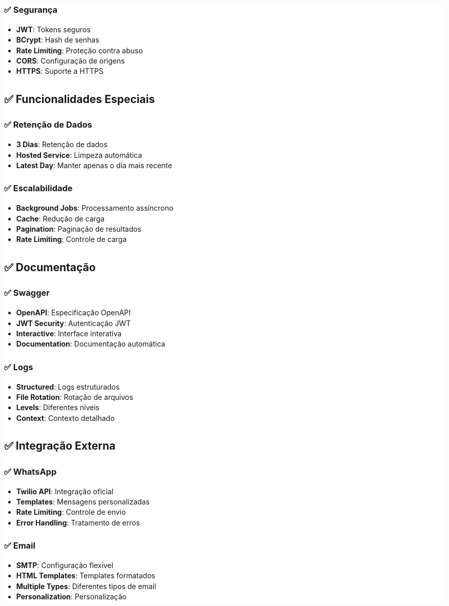 ### ✅ Segurança
- **JWT**: Tokens seguros
- **BCrypt**: Hash de senhas
- **Rate Limiting**: Proteção contra abuso
- **CORS**: Configuração de origens
- **HTTPS**: Suporte a HTTPS

## ✅ Funcionalidades Especiais

### ✅ Retenção de Dados
- **3 Dias**: Retenção de dados
- **Hosted Service**: Limpeza automática
- **Latest Day**: Manter apenas o dia mais recente

### ✅ Escalabilidade
- **Background Jobs**: Processamento assíncrono
- **Cache**: Redução de carga
- **Pagination**: Paginação de resultados
- **Rate Limiting**: Controle de carga

## ✅ Documentação

### ✅ Swagger
- **OpenAPI**: Especificação OpenAPI
- **JWT Security**: Autenticação JWT
- **Interactive**: Interface interativa
- **Documentation**: Documentação automática

### ✅ Logs
- **Structured**: Logs estruturados
- **File Rotation**: Rotação de arquivos
- **Levels**: Diferentes níveis
- **Context**: Contexto detalhado

## ✅ Integração Externa

### ✅ WhatsApp
- **Twilio API**: Integração oficial
- **Templates**: Mensagens personalizadas
- **Rate Limiting**: Controle de envio
- **Error Handling**: Tratamento de erros

### ✅ Email
- **SMTP**: Configuração flexível
- **HTML Templates**: Templates formatados
- **Multiple Types**: Diferentes tipos de email
- **Personalization**: Personalização
